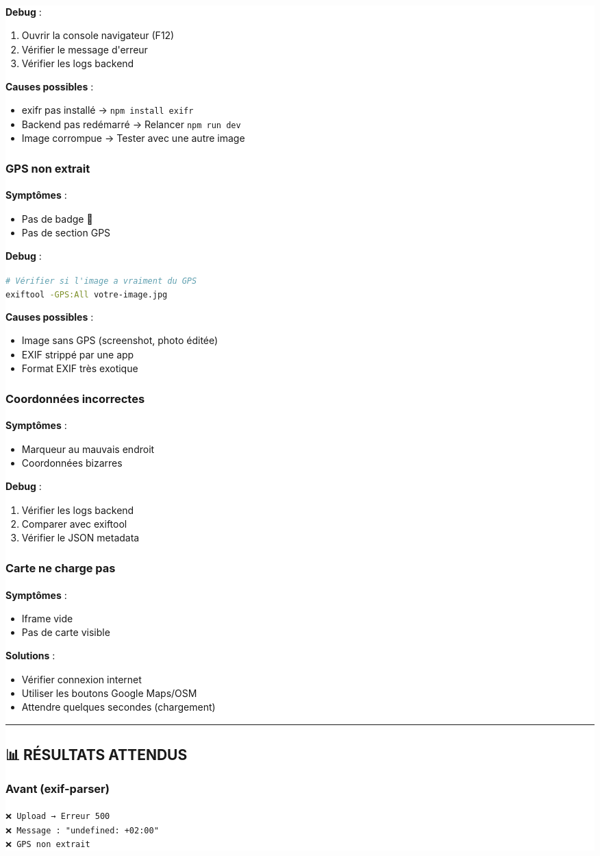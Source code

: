 **Debug** :
1. Ouvrir la console navigateur (F12)
2. Vérifier le message d'erreur
3. Vérifier les logs backend

**Causes possibles** :
- exifr pas installé → `npm install exifr`
- Backend pas redémarré → Relancer `npm run dev`
- Image corrompue → Tester avec une autre image

### GPS non extrait

**Symptômes** :
- Pas de badge 📍
- Pas de section GPS

**Debug** :
```bash
# Vérifier si l'image a vraiment du GPS
exiftool -GPS:All votre-image.jpg
```

**Causes possibles** :
- Image sans GPS (screenshot, photo éditée)
- EXIF strippé par une app
- Format EXIF très exotique

### Coordonnées incorrectes

**Symptômes** :
- Marqueur au mauvais endroit
- Coordonnées bizarres

**Debug** :
1. Vérifier les logs backend
2. Comparer avec exiftool
3. Vérifier le JSON metadata

### Carte ne charge pas

**Symptômes** :
- Iframe vide
- Pas de carte visible

**Solutions** :
- Vérifier connexion internet
- Utiliser les boutons Google Maps/OSM
- Attendre quelques secondes (chargement)

---

## 📊 RÉSULTATS ATTENDUS

### Avant (exif-parser)
```
❌ Upload → Erreur 500
❌ Message : "undefined: +02:00"
❌ GPS non extrait
```

